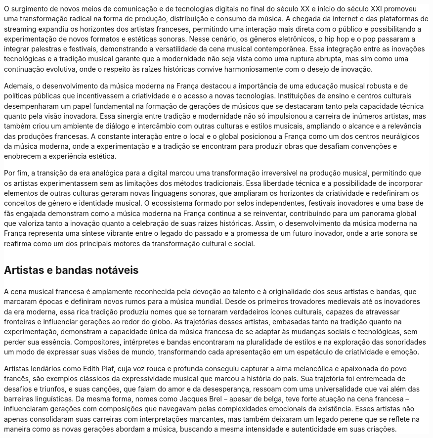 O surgimento de novos meios de comunicação e de tecnologias digitais no final do século XX e início do século XXI promoveu uma transformação radical na forma de produção, distribuição e consumo da música. A chegada da internet e das plataformas de streaming expandiu os horizontes dos artistas franceses, permitindo uma interação mais direta com o público e possibilitando a experimentação de novos formatos e estéticas sonoras. Nesse cenário, os gêneros eletrônicos, o hip hop e o pop passaram a integrar palestras e festivais, demonstrando a versatilidade da cena musical contemporânea. Essa integração entre as inovações tecnológicas e a tradição musical garante que a modernidade não seja vista como uma ruptura abrupta, mas sim como uma continuação evolutiva, onde o respeito às raízes históricas convive harmoniosamente com o desejo de inovação.

Ademais, o desenvolvimento da música moderna na França destacou a importância de uma educação musical robusta e de políticas públicas que incentivassem a criatividade e o acesso a novas tecnologias. Instituições de ensino e centros culturais desempenharam um papel fundamental na formação de gerações de músicos que se destacaram tanto pela capacidade técnica quanto pela visão inovadora. Essa sinergia entre tradição e modernidade não só impulsionou a carreira de inúmeros artistas, mas também criou um ambiente de diálogo e intercâmbio com outras culturas e estilos musicais, ampliando o alcance e a relevância das produções francesas. A constante interação entre o local e o global posicionou a França como um dos centros neurálgicos da música moderna, onde a experimentação e a tradição se encontram para produzir obras que desafiam convenções e enobrecem a experiência estética.

Por fim, a transição da era analógica para a digital marcou uma transformação irreversível na produção musical, permitindo que os artistas experimentassem sem as limitações dos métodos tradicionais. Essa liberdade técnica e a possibilidade de incorporar elementos de outras culturas geraram novas linguagens sonoras, que ampliaram os horizontes da criatividade e redefiniram os conceitos de gênero e identidade musical. O ecossistema formado por selos independentes, festivais inovadores e uma base de fãs engajada demonstram como a música moderna na França continua a se reinventar, contribuindo para um panorama global que valoriza tanto a inovação quanto a celebração de suas raízes históricas. Assim, o desenvolvimento da música moderna na França representa uma síntese vibrante entre o legado do passado e a promessa de um futuro inovador, onde a arte sonora se reafirma como um dos principais motores da transformação cultural e social.


## Artistas e bandas notáveis

A cena musical francesa é amplamente reconhecida pela devoção ao talento e à originalidade dos seus artistas e bandas, que marcaram épocas e definiram novos rumos para a música mundial. Desde os primeiros trovadores medievais até os inovadores da era moderna, essa rica tradição produziu nomes que se tornaram verdadeiros ícones culturais, capazes de atravessar fronteiras e influenciar gerações ao redor do globo. As trajetórias desses artistas, embasadas tanto na tradição quanto na experimentação, demonstram a capacidade única da música francesa de se adaptar às mudanças sociais e tecnológicas, sem perder sua essência. Compositores, intérpretes e bandas encontraram na pluralidade de estilos e na exploração das sonoridades um modo de expressar suas visões de mundo, transformando cada apresentação em um espetáculo de criatividade e emoção.  

Artistas lendários como Edith Piaf, cuja voz rouca e profunda conseguiu capturar a alma melancólica e apaixonada do povo francês, são exemplos clássicos da expressividade musical que marcou a história do país. Sua trajetória foi entremeada de desafios e triunfos, e suas canções, que falam do amor e da desesperança, ressoam com uma universalidade que vai além das barreiras linguísticas. Da mesma forma, nomes como Jacques Brel – apesar de belga, teve forte atuação na cena francesa – influenciaram gerações com composições que navegavam pelas complexidades emocionais da existência. Esses artistas não apenas consolidaram suas carreiras com interpretações marcantes, mas também deixaram um legado perene que se reflete na maneira como as novas gerações abordam a música, buscando a mesma intensidade e autenticidade em suas criações.
